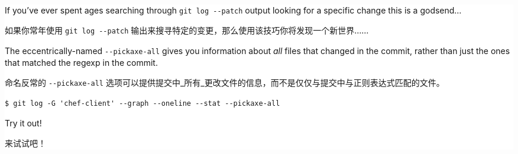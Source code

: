 If you’ve ever spent ages searching through `git log --patch` output looking for a specific change this is a godsend…

如果你常年使用 `git log --patch` 输出来搜寻特定的变更，那么使用该技巧你将发现一个新世界……

The eccentrically-named `--pickaxe-all` gives you information about *all* files that changed in the commit, rather than just the ones that matched the regexp in the commit.

命名反常的 `--pickaxe-all` 选项可以提供提交中_所有_更改文件的信息，而不是仅仅与提交中与正则表达式匹配的文件。

```shell
$ git log -G 'chef-client' --graph --oneline --stat --pickaxe-all
```

Try it out!

来试试吧！
